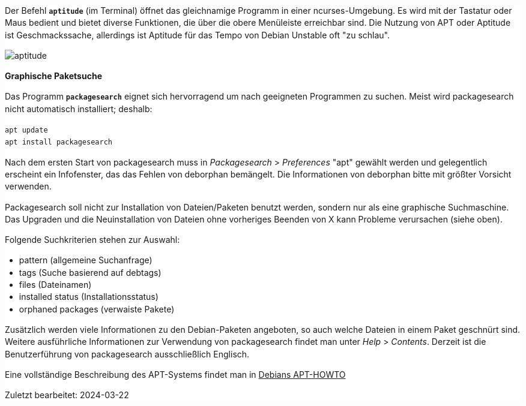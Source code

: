 Der Befehl **`aptitude`** (im Terminal) öffnet das gleichnamige Programm in einer ncurses-Umgebung. Es wird mit der Tastatur oder Maus bedient und bietet diverse Funktionen, die über die obere Menüleiste erreichbar sind. Die Nutzung von APT oder Aptitude ist Geschmackssache, allerdings ist Aptitude für das Tempo von Debian Unstable oft "zu schlau".

![aptitude](./images-de/apt/aptitude.png)

**Graphische Paketsuche**

Das Programm **`packagesearch`** eignet sich hervorragend um nach geeigneten Programmen zu suchen. Meist wird packagesearch nicht automatisch installiert; deshalb:

~~~
apt update
apt install packagesearch
~~~

Nach dem ersten Start von packagesearch muss in *Packagesearch* > *Preferences* "apt" gewählt werden und gelegentlich erscheint ein Infofenster, das das Fehlen von deborphan bemängelt. Die Informationen von deborphan bitte mit größter Vorsicht verwenden.

Packagesearch soll nicht zur Installation von Dateien/Paketen benutzt werden, sondern nur als eine graphische Suchmaschine. Das Upgraden und die Neuinstallation von Dateien ohne vorheriges Beenden von X kann Probleme verursachen (siehe oben).

Folgende Suchkriterien stehen zur Auswahl:

+ pattern (allgemeine Suchanfrage)
+ tags (Suche basierend auf debtags)
+ files (Dateinamen)
+ installed status (Installationsstatus)
+ orphaned packages (verwaiste Pakete)

Zusätzlich werden viele Informationen zu den Debian-Paketen angeboten, so auch welche Dateien in einem Paket geschnürt sind. Weitere ausführliche Informationen zur Verwendung von packagesearch findet man unter *Help* > *Contents*.  Derzeit ist die Benutzerführung von packagesearch ausschließlich Englisch.

Eine vollständige Beschreibung des APT-Systems findet man in [Debians APT-HOWTO](https://wiki.debian.org/DebianPackageManagement)

<div id="rev">Zuletzt bearbeitet: 2024-03-22</div>
